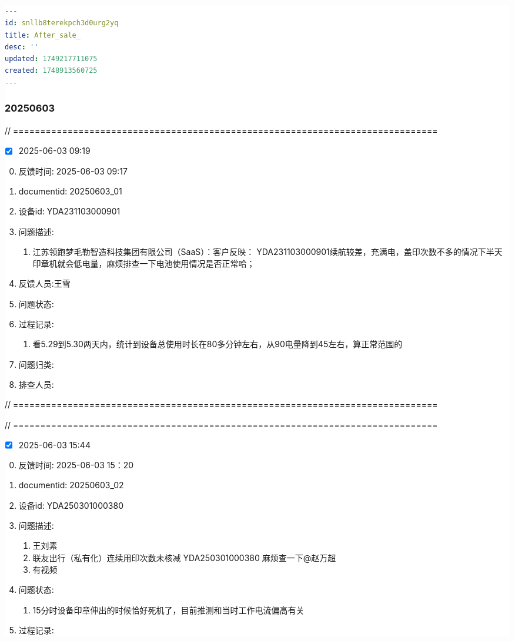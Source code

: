 ```yaml
---
id: snllb8terekpch3d0urg2yq
title: After_sale_
desc: ''
updated: 1749217711075
created: 1748913560725
---
```


### 20250603

// ==============================================================================

- [x] 2025-06-03 09:19

0. 反馈时间: 2025-06-03 09:17

1. documentid: 20250603_01

2. 设备id: YDA231103000901

3. 问题描述:
   1. 江苏领跑梦毛勒智造科技集团有限公司（SaaS）：客户反映： YDA231103000901续航较差，充满电，盖印次数不多的情况下半天印章机就会低电量，麻烦排查一下电池使用情况是否正常哈；

4. 反馈人员:王雪

5. 问题状态:

6. 过程记录:
   1. 看5.29到5.30两天内，统计到设备总使用时长在80多分钟左右，从90电量降到45左右，算正常范围的

7. 问题归类:

8. 排查人员:

```bash

```

// ==============================================================================

// ==============================================================================

- [x] 2025-06-03 15:44

0. 反馈时间: 2025-06-03 15：20

1. documentid: 20250603_02

2. 设备id: YDA250301000380

3. 问题描述:
   1. 王刘素
   2. 联友出行（私有化）连续用印次数未核减  YDA250301000380 麻烦查一下@赵万超
   3. 有视频

4. 问题状态:
   1. 15分时设备印章伸出的时候恰好死机了，目前推测和当时工作电流偏高有关

5. 过程记录:
